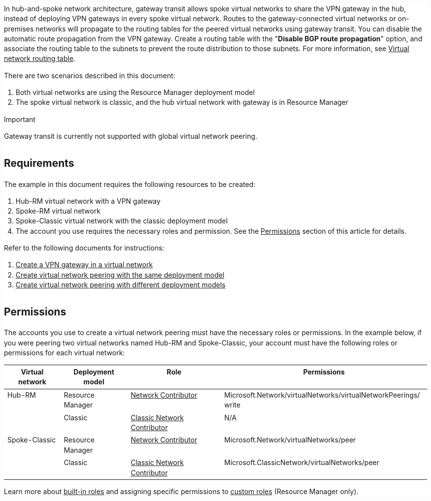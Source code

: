 In hub-and-spoke network architecture, gateway transit allows spoke virtual networks to share the VPN gateway in the hub, instead of deploying VPN gateways in every spoke virtual network. Routes to the gateway-connected virtual networks or on-premises networks will propagate to the routing tables for the peered virtual networks using gateway transit. You can disable the automatic route propagation from the VPN gateway. Create a routing table with the "**Disable BGP route propagation**" option, and associate the routing table to the subnets to prevent the route distribution to those subnets. For more information, see [Virtual network routing table](../virtual-network/manage-route-table.md).

There are two scenarios described in this document:

1. Both virtual networks are using the Resource Manager deployment model
2. The spoke virtual network is classic, and the hub virtual network with gateway is in Resource Manager

> [!IMPORTANT]
> Gateway transit is currently not supported with global virtual network peering.

## Requirements

The example in this document requires the following resources to be created:

1. Hub-RM virtual network with a VPN gateway
2. Spoke-RM virtual network
3. Spoke-Classic virtual network with the classic deployment model
4. The account you use requires the necessary roles and permission. See the [Permissions](#permissions) section of this article for details.

Refer to the following documents for instructions:

1. [Create a VPN gateway in a virtual network](vpn-gateway-howto-site-to-site-resource-manager-portal.md)
2. [Create virtual network peering with the same deployment model](../virtual-network/tutorial-connect-virtual-networks-portal.md)
3. [Create virtual network peering with different deployment models](../virtual-network/create-peering-different-deployment-models.md)

## <a name="permissions"></a>Permissions

The accounts you use to create a virtual network peering must have the necessary roles or permissions. In the example below, if you were peering two virtual networks named Hub-RM and Spoke-Classic, your account must have the following roles or permissions for each virtual network:
    
|Virtual network|Deployment model|Role|Permissions|
|---|---|---|---|
|Hub-RM|Resource Manager|[Network Contributor](../role-based-access-control/built-in-roles.md?toc=%2fazure%2fvirtual-network%2ftoc.json#network-contributor)|Microsoft.Network/virtualNetworks/virtualNetworkPeerings/write|
| |Classic|[Classic Network Contributor](../role-based-access-control/built-in-roles.md?toc=%2fazure%2fvirtual-network%2ftoc.json#classic-network-contributor)|N/A|
|Spoke-Classic|Resource Manager|[Network Contributor](../role-based-access-control/built-in-roles.md?toc=%2fazure%2fvirtual-network%2ftoc.json#network-contributor)|Microsoft.Network/virtualNetworks/peer|
||Classic|[Classic Network Contributor](../role-based-access-control/built-in-roles.md?toc=%2fazure%2fvirtual-network%2ftoc.json#classic-network-contributor)|Microsoft.ClassicNetwork/virtualNetworks/peer|

Learn more about [built-in roles](../role-based-access-control/built-in-roles.md?toc=%2fazure%2fvirtual-network%2ftoc.json#network-contributor) and assigning specific permissions to [custom roles](../active-directory/role-based-access-control-custom-roles.md?toc=%2fazure%2fvirtual-network%2ftoc.json) (Resource Manager only).
